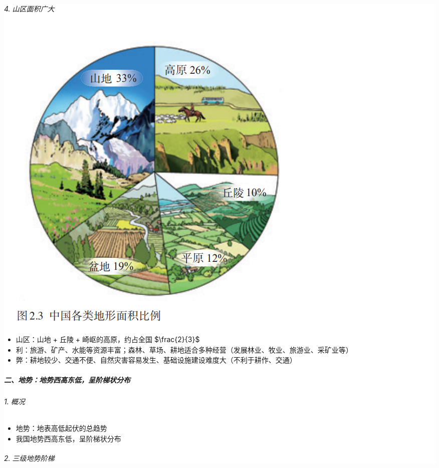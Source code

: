 ###### 4. 山区面积广大

![图2.3 中国各类地形面积比例](./assets/dili_4.png)

- 山区：山地 + 丘陵 + 崎岖的高原，约占全国 $\frac{2}{3}$
- 利：旅游、矿产、水能等资源丰富；森林、草场、耕地适合多种经营（发展林业、牧业、旅游业、采矿业等）
- 弊：耕地较少、交通不便、自然灾害容易发生、基础设施建设难度大（不利于耕作、交通）

##### 二、地势：地势西高东低，呈阶梯状分布

###### 1. 概况

- 地势：地表高低起伏的总趋势
- 我国地势西高东低，呈阶梯状分布

###### 2. 三级地势阶梯
